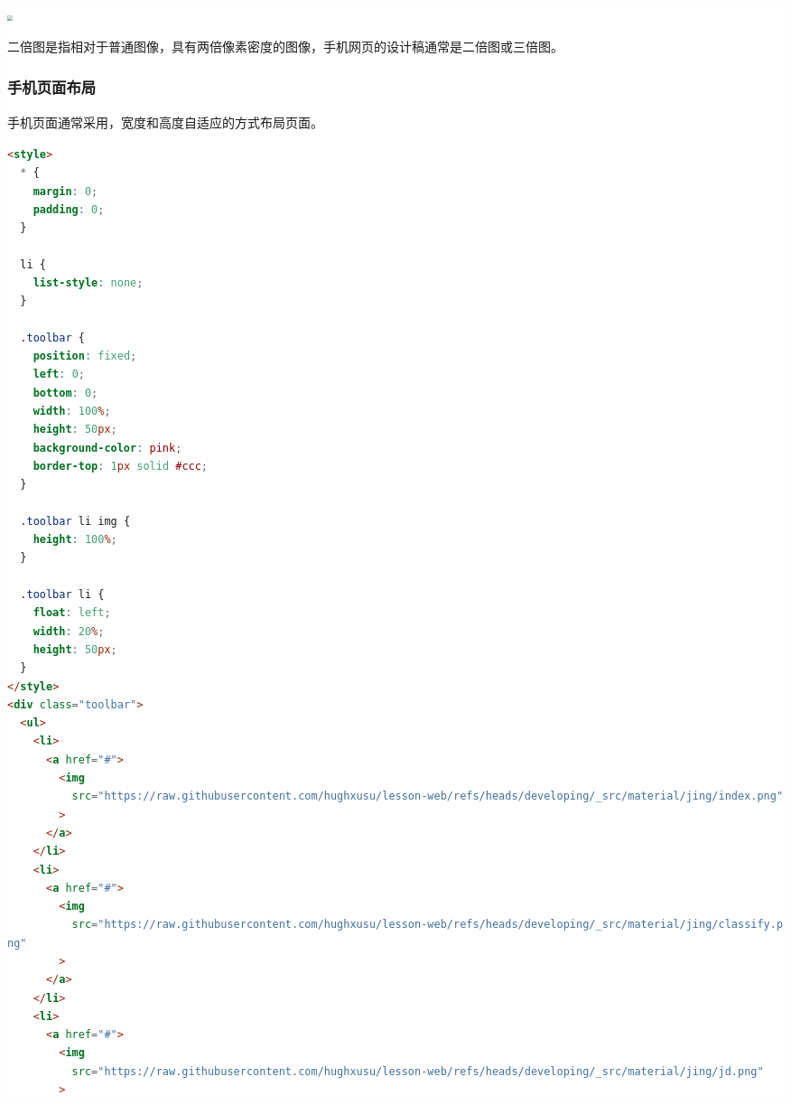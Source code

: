 <img src="https://raw.githubusercontent.com/hughxusu/lesson-web/developing/_images/c-css/2@-image.jpg" style="zoom: 40%;" />



二倍图是指相对于普通图像，具有两倍像素密度的图像，手机网页的设计稿通常是二倍图或三倍图。

### 手机页面布局

手机页面通常采用，宽度和高度自适应的方式布局页面。

```html
<style>
  * {
    margin: 0;
    padding: 0;
  }

  li {
    list-style: none;
  }

  .toolbar {
    position: fixed;
    left: 0;
    bottom: 0;
    width: 100%;
    height: 50px;
    background-color: pink;
    border-top: 1px solid #ccc;
  }

  .toolbar li img {
    height: 100%;
  }

  .toolbar li {
    float: left;
    width: 20%;
    height: 50px;
  }
</style>
<div class="toolbar">
  <ul>
    <li>
      <a href="#">
        <img
          src="https://raw.githubusercontent.com/hughxusu/lesson-web/refs/heads/developing/_src/material/jing/index.png"
        >
      </a>
    </li>
    <li>
      <a href="#">
        <img
          src="https://raw.githubusercontent.com/hughxusu/lesson-web/refs/heads/developing/_src/material/jing/classify.png"
        >
      </a>
    </li>
    <li>
      <a href="#">
        <img
          src="https://raw.githubusercontent.com/hughxusu/lesson-web/refs/heads/developing/_src/material/jing/jd.png"
        >
```